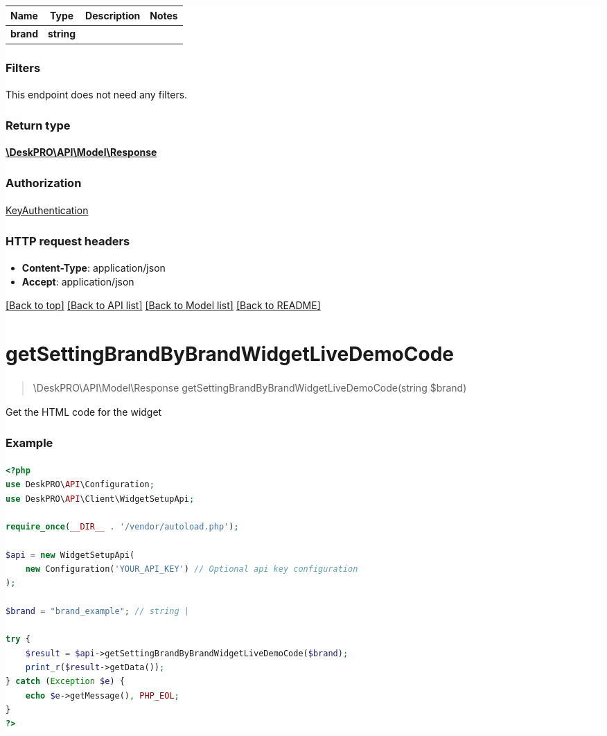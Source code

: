 
Name | Type | Description  | Notes
------------- | ------------- | ------------- | -------------
 **brand** | **string**|  |

### Filters
This endpoint does not need any filters.


### Return type

[**\DeskPRO\API\Model\Response**](../Model/Response.md)

### Authorization

[KeyAuthentication](../../README.md#KeyAuthentication)

### HTTP request headers

 - **Content-Type**: application/json
 - **Accept**: application/json

[[Back to top]](#) [[Back to API list]](../../README.md#documentation-for-api-endpoints) [[Back to Model list]](../../README.md#documentation-for-models) [[Back to README]](../../README.md)

# **getSettingBrandByBrandWidgetLiveDemoCode**
> \DeskPRO\API\Model\Response getSettingBrandByBrandWidgetLiveDemoCode(string $brand)



Get the HTML code for the widget

### Example
```php
<?php
use DeskPRO\API\Configuration;
use DeskPRO\API\Client\WidgetSetupApi;

require_once(__DIR__ . '/vendor/autoload.php');

$api = new WidgetSetupApi(
    new Configuration('YOUR_API_KEY') // Optional api key configuration
);

$brand = "brand_example"; // string | 

try {
    $result = $api->getSettingBrandByBrandWidgetLiveDemoCode($brand);
    print_r($result->getData());
} catch (Exception $e) {
    echo $e->getMessage(), PHP_EOL;
}
?>
```
